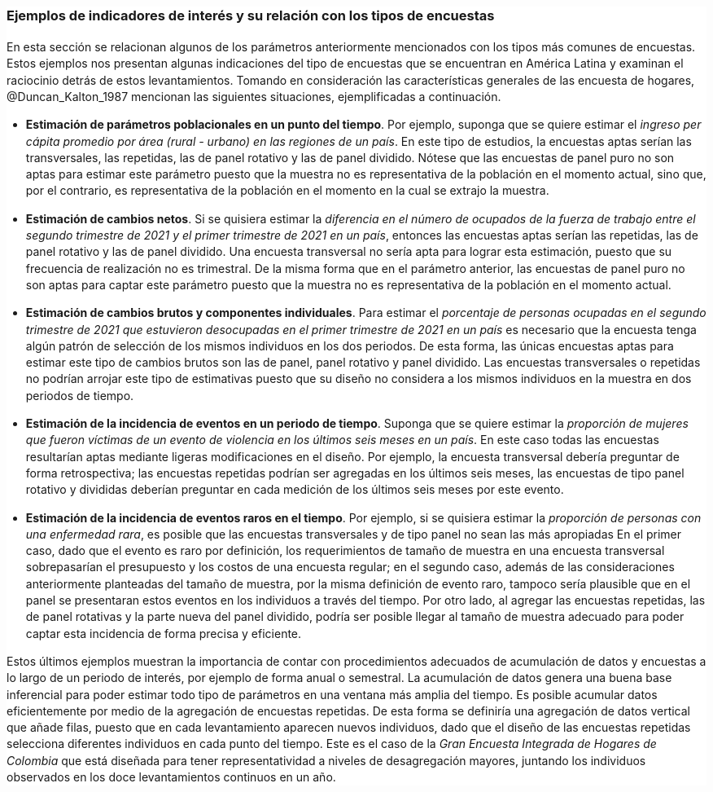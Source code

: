 ### Ejemplos de indicadores de interés y su relación con los tipos de encuestas

En esta sección se relacionan algunos de los parámetros anteriormente mencionados con los tipos más comunes de encuestas. Estos ejemplos nos presentan algunas indicaciones del tipo de encuestas que se encuentran en América Latina y examinan el raciocinio detrás de estos levantamientos. Tomando en consideración las características generales de las encuesta de hogares, @Duncan_Kalton_1987 mencionan las siguientes situaciones, ejemplificadas a continuación.

- **Estimación de parámetros poblacionales en un punto del tiempo**. Por ejemplo, suponga que se quiere estimar el *ingreso per cápita promedio por área (rural - urbano) en las regiones de un país*. En este tipo de estudios, la encuestas aptas serían las transversales, las repetidas, las de panel rotativo y las de panel dividido. Nótese que las encuestas de panel puro no son aptas para estimar este parámetro puesto que la muestra no es representativa de la población en el momento actual, sino que, por el contrario, es representativa de la población en el momento en la cual se extrajo la muestra.
    
- **Estimación de cambios netos**. Si se quisiera estimar la *diferencia en el número de ocupados de la fuerza de trabajo entre el segundo trimestre de 2021 y el primer trimestre de 2021 en un país*, entonces las encuestas aptas serían las repetidas, las de panel rotativo y las de panel dividido. Una encuesta transversal no sería apta para lograr esta estimación, puesto que su frecuencia de realización no es trimestral. De la misma forma que en el parámetro anterior, las encuestas de panel puro no son aptas para captar este parámetro puesto que la muestra no es representativa de la población en el momento actual. 
        
- **Estimación de cambios brutos y componentes individuales**. Para estimar el *porcentaje de personas ocupadas en el segundo trimestre de 2021 que estuvieron desocupadas en el primer trimestre de 2021 en un país* es necesario que la encuesta tenga algún patrón de selección de los mismos individuos en los dos periodos. De esta forma, las únicas encuestas aptas para estimar este tipo de cambios brutos son las de panel, panel rotativo y panel dividido. Las encuestas transversales o repetidas no podrían arrojar este tipo de estimativas puesto que su diseño no considera a los mismos individuos en la muestra en dos periodos de tiempo. 
    
- **Estimación de la incidencia de eventos en un periodo de tiempo**. Suponga que se quiere estimar la *proporción de mujeres que fueron víctimas de un evento de violencia en los últimos seis meses en un país*. En este caso todas las encuestas resultarían aptas mediante ligeras modificaciones en el diseño. Por ejemplo, la encuesta transversal debería preguntar de forma retrospectiva; las encuestas repetidas podrían ser agregadas en los últimos seis meses, las encuestas de tipo panel rotativo y divididas deberían preguntar en cada medición de los últimos seis meses por este evento. 

- **Estimación de la incidencia de eventos raros en el tiempo**. Por ejemplo, si se quisiera estimar la *proporción de personas con una enfermedad rara*, es posible que las encuestas transversales y de tipo panel no sean las más apropiadas En el primer caso, dado que el evento es raro por definición, los requerimientos de tamaño de muestra en una encuesta transversal sobrepasarían el presupuesto y los costos de una encuesta regular; en el segundo caso, además de las consideraciones anteriormente planteadas del tamaño de muestra, por la misma definición de evento raro, tampoco sería plausible que en el panel se presentaran estos eventos en los individuos a través del tiempo. Por otro lado, al agregar las encuestas repetidas, las de panel rotativas y la parte nueva del panel dividido, podría ser posible llegar al tamaño de muestra adecuado para poder captar esta incidencia de forma precisa y eficiente. 

Estos últimos ejemplos muestran la importancia de contar con procedimientos adecuados de acumulación de datos y encuestas a lo largo de un periodo de interés, por ejemplo de forma anual o semestral. La acumulación de datos genera una buena base inferencial para poder estimar todo tipo de parámetros en una ventana más amplia del tiempo. Es posible acumular datos eficientemente por medio de la agregación de encuestas repetidas. De esta forma se definiría una agregación de datos vertical que añade filas, puesto que en cada levantamiento aparecen nuevos individuos, dado que el diseño de las encuestas repetidas selecciona diferentes individuos en cada punto del tiempo. Este es el caso de la *Gran Encuesta Integrada de Hogares de Colombia* que está diseñada para tener representatividad a niveles de desagregación mayores, juntando los individuos observados en los doce levantamientos continuos en un año. 
